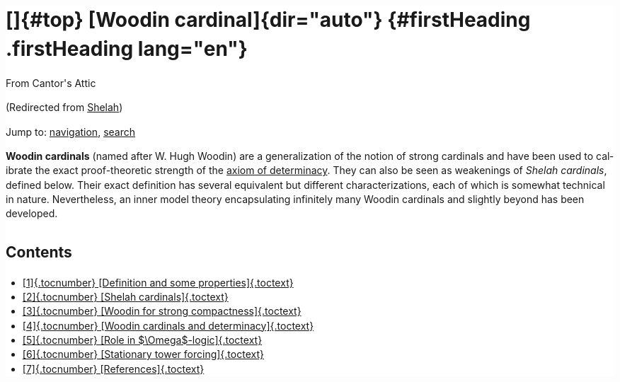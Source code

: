 <div id="mw-page-base" class="noprint">

</div>

<div id="mw-head-base" class="noprint">

</div>

<div id="content" class="mw-body" role="main">

[]{#top}
[Woodin cardinal]{dir="auto"} {#firstHeading .firstHeading lang="en"}
=============================

<div id="bodyContent" class="mw-body-content">

<div id="siteSub">

From Cantor's Attic

</div>

<div id="contentSub">

(Redirected from
[Shelah](/web/20190816204029/http://cantorsattic.info/index.php?title=Shelah&redirect=no "Shelah"))

</div>

<div id="jump-to-nav" class="mw-jump">

Jump to: [navigation](#mw-navigation), [search](#p-search)

</div>

<div id="mw-content-text" class="mw-content-ltr" lang="en" dir="ltr">

**Woodin cardinals** (named after W. Hugh Woodin) are a generalization
of the notion of strong cardinals and have been used to calibrate the
exact proof-theoretic strength of the [axiom of
determinacy](/web/20190816204029/http://cantorsattic.info/Axiom_of_determinacy "Axiom of determinacy").
They can also be seen as weakenings of *Shelah cardinals*, defined
below. Their exact definition has several equivalent but different
characterizations, each of which is somewhat technical in nature.
Nevertheless, an inner model theory encapsulating infinitely many Woodin
cardinals and slightly beyond has been developed.

<div id="toc" class="toc">

<div id="toctitle">

Contents
--------

</div>

-   [[1]{.tocnumber} [Definition and some
    properties]{.toctext}](#Definition_and_some_properties)
-   [[2]{.tocnumber} [Shelah cardinals]{.toctext}](#Shelah_cardinals)
-   [[3]{.tocnumber} [Woodin for strong
    compactness]{.toctext}](#Woodin_for_strong_compactness)
-   [[4]{.tocnumber} [Woodin cardinals and
    determinacy]{.toctext}](#Woodin_cardinals_and_determinacy)
-   [[5]{.tocnumber} [Role in
    \$\\Omega\$-logic]{.toctext}](#Role_in_.24.5COmega.24-logic)
-   [[6]{.tocnumber} [Stationary tower
    forcing]{.toctext}](#Stationary_tower_forcing)
-   [[7]{.tocnumber} [References]{.toctext}](#References)
